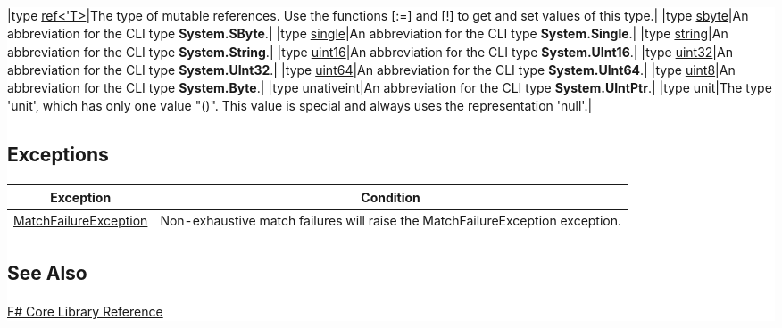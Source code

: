 |type [ref&lt;'T&gt;](https://msdn.microsoft.com/library/8c9b90cf-4341-4a04-a9ee-d1be2b0d1aa6)|The type of mutable references. Use the functions [:=] and [!] to get and set values of this type.|
|type [sbyte](https://msdn.microsoft.com/library/fbc28b7f-2dbf-4361-acb3-830886820068)|An abbreviation for the CLI type **System.SByte**.|
|type [single](https://msdn.microsoft.com/library/d772f88f-4365-4f8c-95ef-e66eb10f0722)|An abbreviation for the CLI type **System.Single**.|
|type [string](https://msdn.microsoft.com/library/12b97856-ec80-4f70-a018-afb0753f755a)|An abbreviation for the CLI type **System.String**.|
|type [uint16](https://msdn.microsoft.com/library/2ab2f1fa-344e-4fcf-a688-5024c589630b)|An abbreviation for the CLI type **System.UInt16**.|
|type [uint32](https://msdn.microsoft.com/library/02aea3e2-e400-453a-a681-3a657afe1825)|An abbreviation for the CLI type **System.UInt32**.|
|type [uint64](https://msdn.microsoft.com/library/3c4f3a04-06eb-48aa-b38e-16646bda2f33)|An abbreviation for the CLI type **System.UInt64**.|
|type [uint8](https://msdn.microsoft.com/library/fae517cf-c501-477e-96ca-5b6a3d8d8e30)|An abbreviation for the CLI type **System.Byte**.|
|type [unativeint](https://msdn.microsoft.com/library/9d2946a7-ace9-48a4-8cff-7894b8e7de86)|An abbreviation for the CLI type **System.UIntPtr**.|
|type [unit](https://msdn.microsoft.com/library/00b837c2-6c8a-483a-87d3-0479c64037a7)|The type 'unit', which has only one value "()". This value is special and always uses the representation 'null'.|

## Exceptions

|Exception|Condition|
|----|----|
|[MatchFailureException](https://msdn.microsoft.com/library/ee353648.aspx)|Non-exhaustive match failures will raise the MatchFailureException exception.|

## See Also
[F&#35; Core Library Reference](FSharp-Core-Library-Reference.md)

